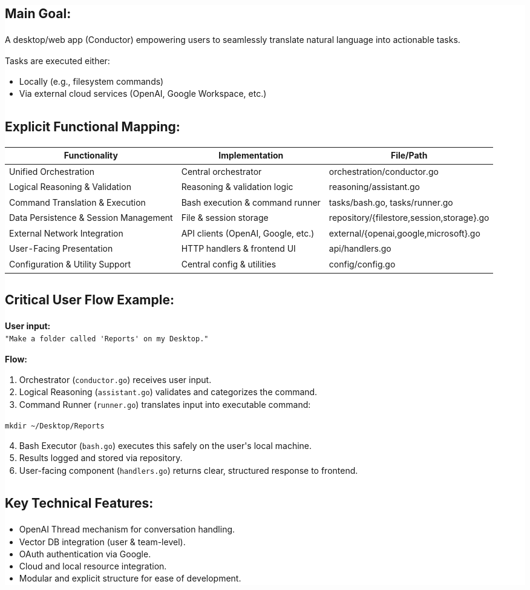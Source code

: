 ## Main Goal:

A desktop/web app (Conductor) empowering users to seamlessly translate natural language into actionable tasks.

Tasks are executed either:
- Locally (e.g., filesystem commands)
- Via external cloud services (OpenAI, Google Workspace, etc.)

## Explicit Functional Mapping:

| Functionality                           | Implementation                        | File/Path                                      |
|-----------------------------------------|---------------------------------------|------------------------------------------------|
| Unified Orchestration                   | Central orchestrator                  | orchestration/conductor.go                     |
| Logical Reasoning & Validation          | Reasoning & validation logic          | reasoning/assistant.go                         |
| Command Translation & Execution         | Bash execution & command runner       | tasks/bash.go, tasks/runner.go                 |
| Data Persistence & Session Management   | File & session storage                | repository/{filestore,session,storage}.go      |
| External Network Integration            | API clients (OpenAI, Google, etc.)    | external/{openai,google,microsoft}.go          |
| User-Facing Presentation                | HTTP handlers & frontend UI           | api/handlers.go                                |
| Configuration & Utility Support         | Central config & utilities            | config/config.go                               |

## Critical User Flow Example:

**User input:**  
`"Make a folder called 'Reports' on my Desktop."`

**Flow:**  
1. Orchestrator (`conductor.go`) receives user input.
2. Logical Reasoning (`assistant.go`) validates and categorizes the command.
3. Command Runner (`runner.go`) translates input into executable command:

```
mkdir ~/Desktop/Reports
```

4. Bash Executor (`bash.go`) executes this safely on the user's local machine.
5. Results logged and stored via repository.
6. User-facing component (`handlers.go`) returns clear, structured response to frontend.

## Key Technical Features:
- OpenAI Thread mechanism for conversation handling.
- Vector DB integration (user & team-level).
- OAuth authentication via Google.
- Cloud and local resource integration.
- Modular and explicit structure for ease of development.


